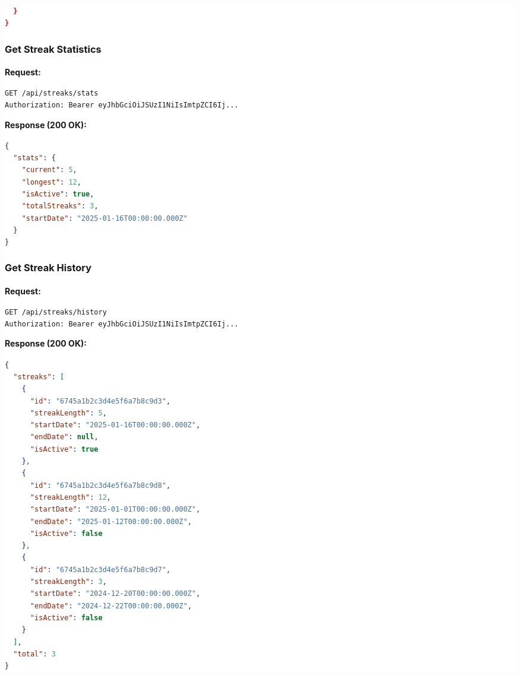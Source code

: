 ```json
  }
}
```

### Get Streak Statistics

**Request:**
```http
GET /api/streaks/stats
Authorization: Bearer eyJhbGciOiJSUzI1NiIsImtpZCI6Ij...
```

**Response (200 OK):**
```json
{
  "stats": {
    "current": 5,
    "longest": 12,
    "isActive": true,
    "totalStreaks": 3,
    "startDate": "2025-01-16T00:00:00.000Z"
  }
}
```

### Get Streak History

**Request:**
```http
GET /api/streaks/history
Authorization: Bearer eyJhbGciOiJSUzI1NiIsImtpZCI6Ij...
```

**Response (200 OK):**
```json
{
  "streaks": [
    {
      "id": "6745a1b2c3d4e5f6a7b8c9d3",
      "streakLength": 5,
      "startDate": "2025-01-16T00:00:00.000Z",
      "endDate": null,
      "isActive": true
    },
    {
      "id": "6745a1b2c3d4e5f6a7b8c9d8",
      "streakLength": 12,
      "startDate": "2025-01-01T00:00:00.000Z",
      "endDate": "2025-01-12T00:00:00.000Z",
      "isActive": false
    },
    {
      "id": "6745a1b2c3d4e5f6a7b8c9d7",
      "streakLength": 3,
      "startDate": "2024-12-20T00:00:00.000Z",
      "endDate": "2024-12-22T00:00:00.000Z",
      "isActive": false
    }
  ],
  "total": 3
}
```
